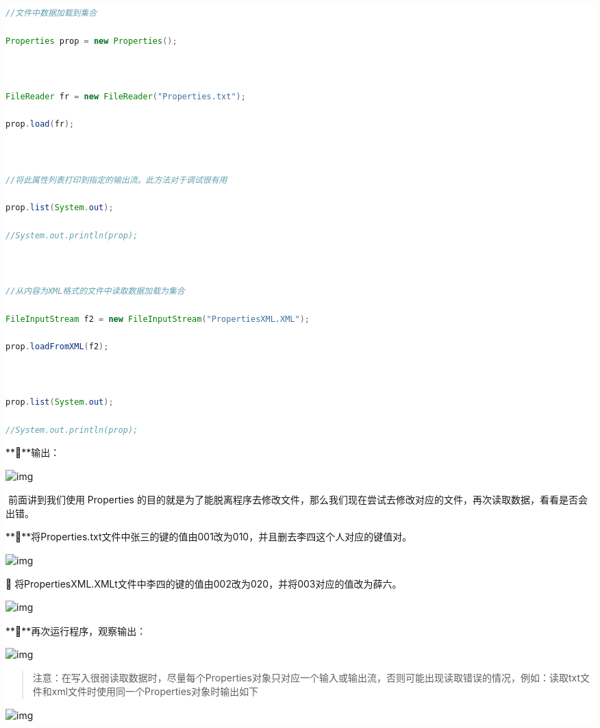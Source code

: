 ```java
//文件中数据加载到集合

Properties prop = new Properties();

	

FileReader fr = new FileReader("Properties.txt");

prop.load(fr);

	

//将此属性列表打印到指定的输出流。此方法对于调试很有用

prop.list(System.out);

//System.out.println(prop);

 

//从内容为XML格式的文件中读取数据加载为集合

FileInputStream f2 = new FileInputStream("PropertiesXML.XML");

prop.loadFromXML(f2);

 

prop.list(System.out);

//System.out.println(prop);
```

 **📀**输出：

![img](images/Properties/84a869d05c3cda96b56a4ae0b14999aa.png)

​    前面讲到我们使用 Properties 的目的就是为了能脱离程序去修改文件，那么我们现在尝试去修改对应的文件，再次读取数据，看看是否会出错。

**📀**将Properties.txt文件中张三的键的值由001改为010，并且删去李四这个人对应的键值对。

![img](images/Properties/f69ed1964ca44cd5cd15b91712afdeaf.png)

**📀** 将PropertiesXML.XMLt文件中李四的键的值由002改为020，并将003对应的值改为薛六。

![img](images/Properties/00b943a5a28dd1ed3650e50fbd775b03.png)

**📀**再次运行程序，观察输出：

![img](images/Properties/47fc258f22f471ec42238b1dc8efca23.png)

> 注意：在写入很弱读取数据时，尽量每个Properties对象只对应一个输入或输出流，否则可能出现读取错误的情况，例如：读取txt文件和xml文件时使用同一个Properties对象时输出如下

 ![img](images/Properties/783b1c3e67e53e86e33cec51a890dede.png)